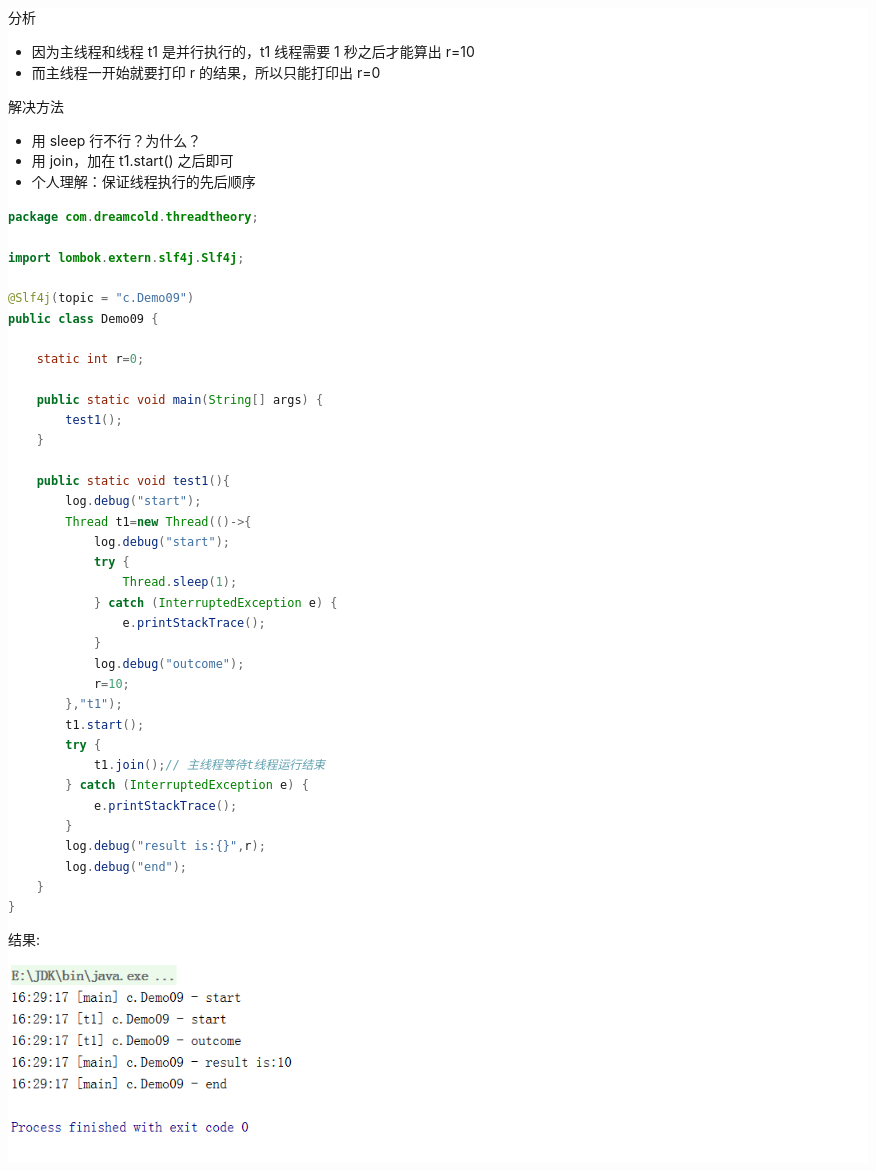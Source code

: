 分析

- 因为主线程和线程 t1 是并行执行的，t1 线程需要 1 秒之后才能算出 r=10
- 而主线程一开始就要打印 r 的结果，所以只能打印出 r=0



解决方法

- 用 sleep 行不行？为什么？
- 用 join，加在 t1.start() 之后即可
- 个人理解：保证线程执行的先后顺序

```java
package com.dreamcold.threadtheory;

import lombok.extern.slf4j.Slf4j;

@Slf4j(topic = "c.Demo09")
public class Demo09 {

    static int r=0;

    public static void main(String[] args) {
        test1();
    }

    public static void test1(){
        log.debug("start");
        Thread t1=new Thread(()->{
            log.debug("start");
            try {
                Thread.sleep(1);
            } catch (InterruptedException e) {
                e.printStackTrace();
            }
            log.debug("outcome");
            r=10;
        },"t1");
        t1.start();
        try {
            t1.join();// 主线程等待t线程运行结束
        } catch (InterruptedException e) {
            e.printStackTrace();
        }
        log.debug("result is:{}",r);
        log.debug("end");
    }
}

```

结果:

<img src="images/image-20210116162925780.png" alt="image-20210116162925780" style="zoom:80%;" />